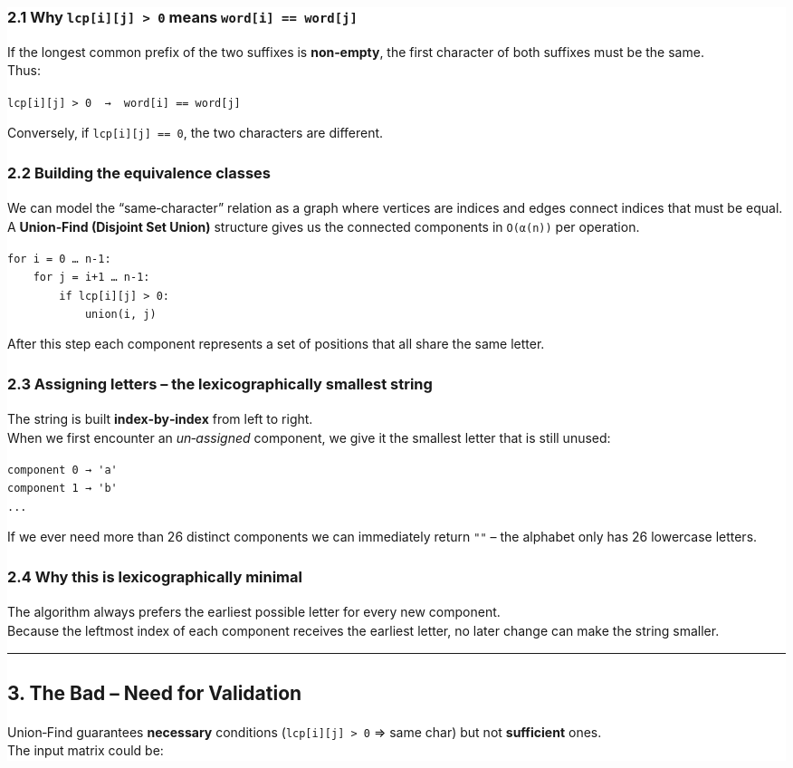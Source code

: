 ### 2.1 Why `lcp[i][j] > 0` means `word[i] == word[j]`

If the longest common prefix of the two suffixes is **non‑empty**, the first character of both suffixes must be the same.  
Thus:

```
lcp[i][j] > 0  →  word[i] == word[j]
```

Conversely, if `lcp[i][j] == 0`, the two characters are different.

### 2.2 Building the equivalence classes

We can model the “same‑character” relation as a graph where vertices are indices and edges connect indices that must be equal.  
A **Union‑Find (Disjoint Set Union)** structure gives us the connected components in `O(α(n))` per operation.

```text
for i = 0 … n-1:
    for j = i+1 … n-1:
        if lcp[i][j] > 0:
            union(i, j)
```

After this step each component represents a set of positions that all share the same letter.

### 2.3 Assigning letters – the lexicographically smallest string

The string is built **index‑by‑index** from left to right.  
When we first encounter an *un‑assigned* component, we give it the smallest letter that is still unused:

```
component 0 → 'a'
component 1 → 'b'
...
```

If we ever need more than 26 distinct components we can immediately return `""` – the alphabet only has 26 lowercase letters.

### 2.4 Why this is lexicographically minimal

The algorithm always prefers the earliest possible letter for every new component.  
Because the leftmost index of each component receives the earliest letter, no later change can make the string smaller.

---

## 3. The Bad – Need for Validation

Union‑Find guarantees **necessary** conditions (`lcp[i][j] > 0` ⇒ same char) but not **sufficient** ones.  
The input matrix could be:
